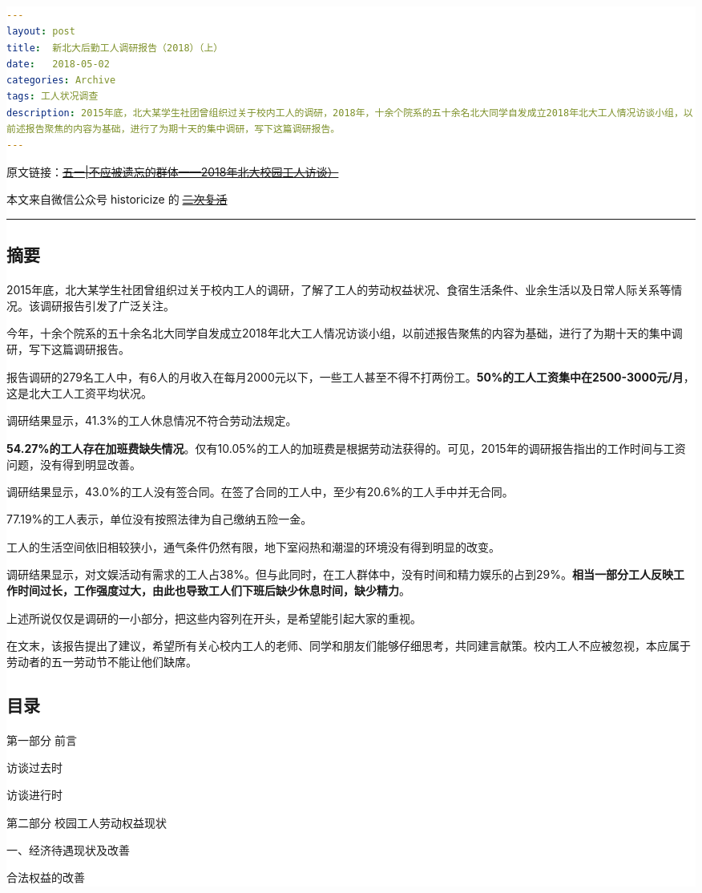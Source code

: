 ```yaml
---
layout: post
title:  新北大后勤工人调研报告（2018）（上）
date:   2018-05-02
categories: Archive
tags: 工人状况调查
description: 2015年底，北大某学生社团曾组织过关于校内工人的调研，2018年，十余个院系的五十余名北大同学自发成立2018年北大工人情况访谈小组，以前述报告聚焦的内容为基础，进行了为期十天的集中调研，写下这篇调研报告。
---
```


原文链接：~~[五一\|不应被遗忘的群体——2018年北大校园工人访谈）](https://mp.weixin.qq.com/s/6FkAJcdtOlVgYTqbEKVM9g)~~

本文来自微信公众号 historicize 的 ~~[二次复活](https://mp.weixin.qq.com/s/jRLpEfxzz2AWFJOJEr_WFg)~~

---



## 摘要

2015年底，北大某学生社团曾组织过关于校内工人的调研，了解了工人的劳动权益状况、食宿生活条件、业余生活以及日常人际关系等情况。该调研报告引发了广泛关注。

今年，十余个院系的五十余名北大同学自发成立2018年北大工人情况访谈小组，以前述报告聚焦的内容为基础，进行了为期十天的集中调研，写下这篇调研报告。

报告调研的279名工人中，有6人的月收入在每月2000元以下，一些工人甚至不得不打两份工。**50%的工人工资集中在2500-3000元/月**，这是北大工人工资平均状况。

调研结果显示，41.3%的工人休息情况不符合劳动法规定。

**54.27%的工人存在加班费缺失情况**。仅有10.05%的工人的加班费是根据劳动法获得的。可见，2015年的调研报告指出的工作时间与工资问题，没有得到明显改善。

调研结果显示，43.0%的工人没有签合同。在签了合同的工人中，至少有20.6%的工人手中并无合同。

77.19%的工人表示，单位没有按照法律为自己缴纳五险一金。

工人的生活空间依旧相较狭小，通气条件仍然有限，地下室闷热和潮湿的环境没有得到明显的改变。

调研结果显示，对文娱活动有需求的工人占38%。但与此同时，在工人群体中，没有时间和精力娱乐的占到29%。**相当一部分工人反映工作时间过长，工作强度过大，由此也导致工人们下班后缺少休息时间，缺少精力**。

上述所说仅仅是调研的一小部分，把这些内容列在开头，是希望能引起大家的重视。

在文末，该报告提出了建议，希望所有关心校内工人的老师、同学和朋友们能够仔细思考，共同建言献策。校内工人不应被忽视，本应属于劳动者的五一劳动节不能让他们缺席。


## 目录

第一部分  前言

访谈过去时

访谈进行时

第二部分  校园工人劳动权益现状

一、经济待遇现状及改善

合法权益的改善
